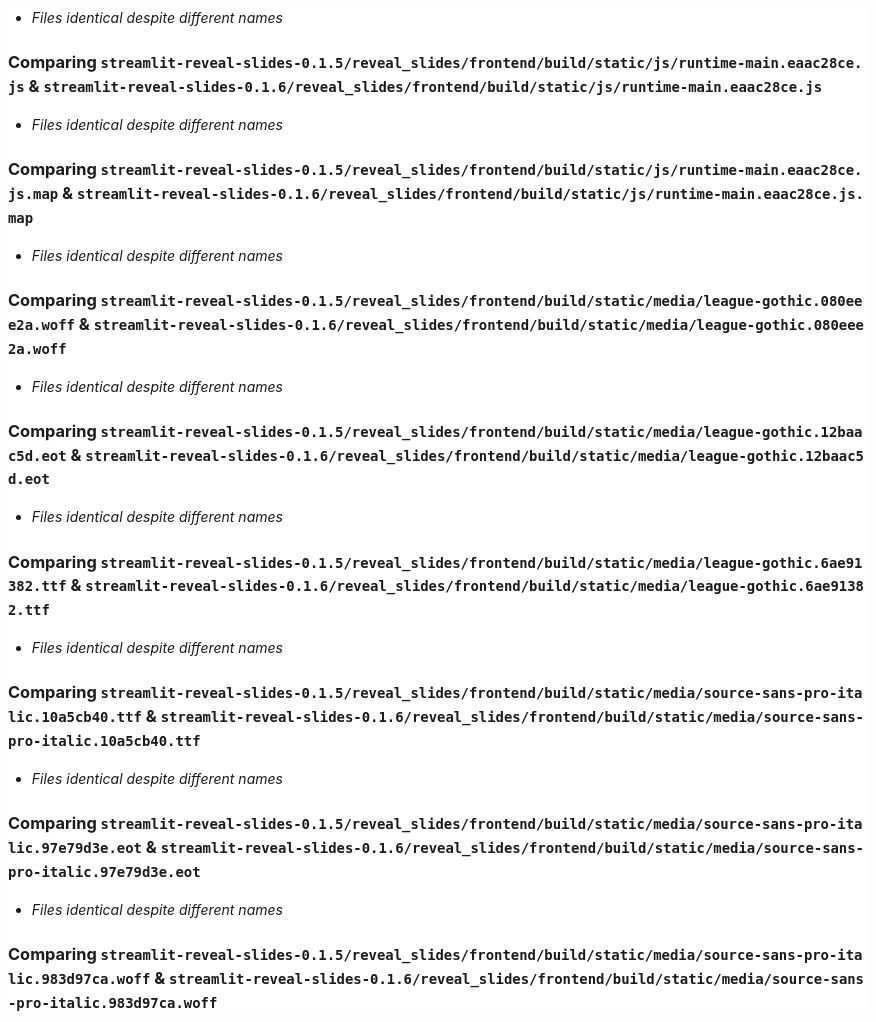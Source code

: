  * *Files identical despite different names*

### Comparing `streamlit-reveal-slides-0.1.5/reveal_slides/frontend/build/static/js/runtime-main.eaac28ce.js` & `streamlit-reveal-slides-0.1.6/reveal_slides/frontend/build/static/js/runtime-main.eaac28ce.js`

 * *Files identical despite different names*

### Comparing `streamlit-reveal-slides-0.1.5/reveal_slides/frontend/build/static/js/runtime-main.eaac28ce.js.map` & `streamlit-reveal-slides-0.1.6/reveal_slides/frontend/build/static/js/runtime-main.eaac28ce.js.map`

 * *Files identical despite different names*

### Comparing `streamlit-reveal-slides-0.1.5/reveal_slides/frontend/build/static/media/league-gothic.080eee2a.woff` & `streamlit-reveal-slides-0.1.6/reveal_slides/frontend/build/static/media/league-gothic.080eee2a.woff`

 * *Files identical despite different names*

### Comparing `streamlit-reveal-slides-0.1.5/reveal_slides/frontend/build/static/media/league-gothic.12baac5d.eot` & `streamlit-reveal-slides-0.1.6/reveal_slides/frontend/build/static/media/league-gothic.12baac5d.eot`

 * *Files identical despite different names*

### Comparing `streamlit-reveal-slides-0.1.5/reveal_slides/frontend/build/static/media/league-gothic.6ae91382.ttf` & `streamlit-reveal-slides-0.1.6/reveal_slides/frontend/build/static/media/league-gothic.6ae91382.ttf`

 * *Files identical despite different names*

### Comparing `streamlit-reveal-slides-0.1.5/reveal_slides/frontend/build/static/media/source-sans-pro-italic.10a5cb40.ttf` & `streamlit-reveal-slides-0.1.6/reveal_slides/frontend/build/static/media/source-sans-pro-italic.10a5cb40.ttf`

 * *Files identical despite different names*

### Comparing `streamlit-reveal-slides-0.1.5/reveal_slides/frontend/build/static/media/source-sans-pro-italic.97e79d3e.eot` & `streamlit-reveal-slides-0.1.6/reveal_slides/frontend/build/static/media/source-sans-pro-italic.97e79d3e.eot`

 * *Files identical despite different names*

### Comparing `streamlit-reveal-slides-0.1.5/reveal_slides/frontend/build/static/media/source-sans-pro-italic.983d97ca.woff` & `streamlit-reveal-slides-0.1.6/reveal_slides/frontend/build/static/media/source-sans-pro-italic.983d97ca.woff`
